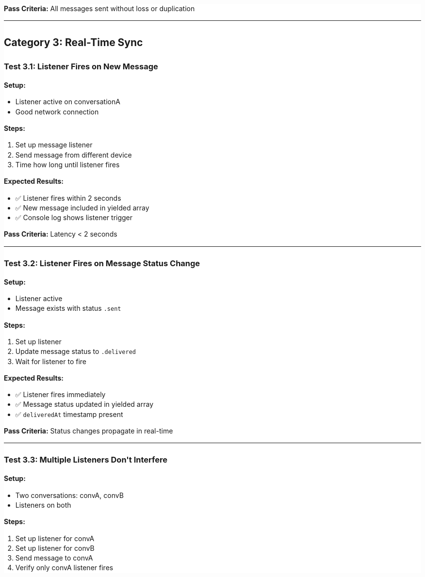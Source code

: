 **Pass Criteria:** All messages sent without loss or duplication

---

## Category 3: Real-Time Sync

### Test 3.1: Listener Fires on New Message

**Setup:**
- Listener active on conversationA
- Good network connection

**Steps:**
1. Set up message listener
2. Send message from different device
3. Time how long until listener fires

**Expected Results:**
- ✅ Listener fires within 2 seconds
- ✅ New message included in yielded array
- ✅ Console log shows listener trigger

**Pass Criteria:** Latency < 2 seconds

---

### Test 3.2: Listener Fires on Message Status Change

**Setup:**
- Listener active
- Message exists with status `.sent`

**Steps:**
1. Set up listener
2. Update message status to `.delivered`
3. Wait for listener to fire

**Expected Results:**
- ✅ Listener fires immediately
- ✅ Message status updated in yielded array
- ✅ `deliveredAt` timestamp present

**Pass Criteria:** Status changes propagate in real-time

---

### Test 3.3: Multiple Listeners Don't Interfere

**Setup:**
- Two conversations: convA, convB
- Listeners on both

**Steps:**
1. Set up listener for convA
2. Set up listener for convB
3. Send message to convA
4. Verify only convA listener fires

